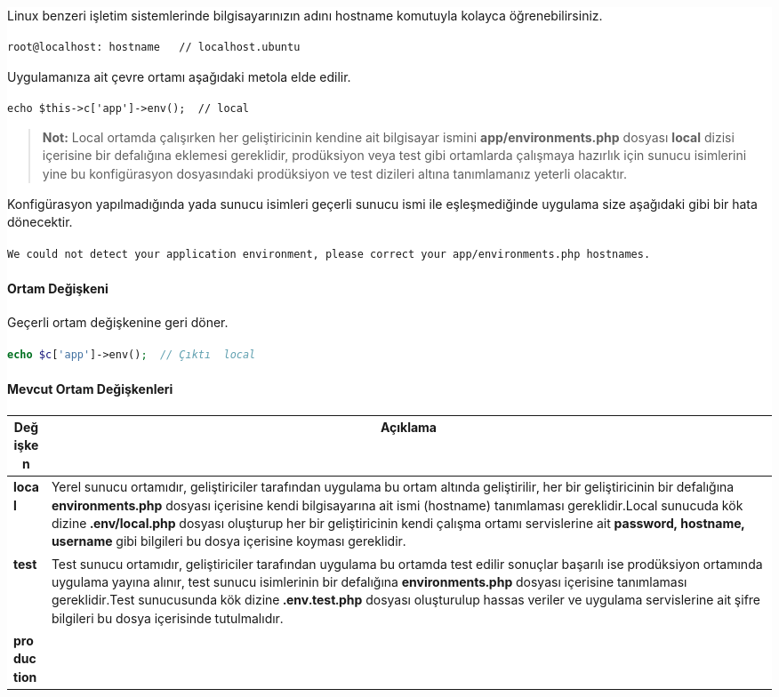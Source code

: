 Linux benzeri işletim sistemlerinde bilgisayarınızın adını hostname komutuyla kolayca öğrenebilirsiniz.

```
root@localhost: hostname   // localhost.ubuntu
```

Uygulamanıza ait çevre ortamı aşağıdaki metola elde edilir.

```
echo $this->c['app']->env();  // local
```

>**Not:** Local ortamda çalışırken her geliştiricinin kendine ait bilgisayar ismini <b>app/environments.php</b> dosyası <b>local</b> dizisi içerisine bir defalığına eklemesi gereklidir, prodüksiyon veya test gibi ortamlarda çalışmaya hazırlık için sunucu isimlerini yine bu konfigürasyon dosyasındaki prodüksiyon ve test dizileri altına tanımlamanız yeterli olacaktır. 

Konfigürasyon yapılmadığında yada sunucu isimleri geçerli sunucu ismi ile eşleşmediğinde uygulama size aşağıdaki gibi bir hata dönecektir.

```
We could not detect your application environment, please correct your app/environments.php hostnames.
```

<a name="environment-variable"></a>

#### Ortam Değişkeni

Geçerli ortam değişkenine geri döner.

```php
echo $c['app']->env();  // Çıktı  local
```

<a name="environment-variables"></a>

#### Mevcut Ortam Değişkenleri

<table>
    <thead>
        <tr>
            <th>Değişken</th>    
            <th>Açıklama</th>
        </tr>
    </thead>
    <tbody>
        <tr>
            <td><b>local</b></td>
            <td>Yerel sunucu ortamıdır, geliştiriciler tarafından uygulama bu ortam altında geliştirilir, her bir geliştiricinin bir defalığına <b>environments.php</b> dosyası içerisine kendi bilgisayarına ait ismi (hostname) tanımlaması gereklidir.Local sunucuda kök dizine <b>.env/local.php</b> dosyası oluşturup her bir geliştiricinin kendi çalışma ortamı servislerine ait <b>password, hostname, username</b> gibi bilgileri bu dosya içerisine koyması gereklidir.</td>
        </tr>
        <tr>
            <td><b>test</b></td>
            <td>Test sunucu ortamıdır, geliştiriciler tarafından uygulama bu ortamda test edilir sonuçlar başarılı ise prodüksiyon ortamında uygulama yayına alınır, test sunucu isimlerinin bir defalığına <b>environments.php</b> dosyası içerisine tanımlaması gereklidir.Test sunucusunda kök dizine <b>.env.test.php</b> dosyası oluşturulup hassas veriler ve uygulama servislerine ait şifre bilgileri bu dosya içerisinde tutulmalıdır.</td>
        </tr>
        <tr>
            <td><b>production</b></td>